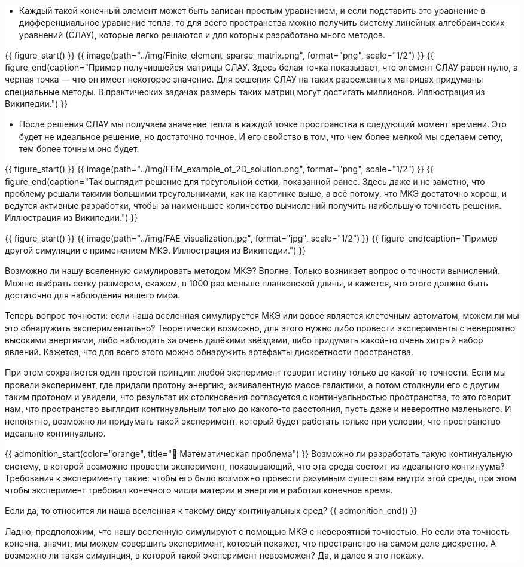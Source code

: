 * Каждый такой конечный элемент может быть записан простым уравнением, и если подставить это уравнение в дифференциальное уравнение тепла, то для всего пространства можно получить систему линейных алгебраических уравнений (СЛАУ), которые легко решаются и для которых разработано много методов.

{{ figure_start() }}
{{ image(path="../img/Finite_element_sparse_matrix.png", format="png", scale="1/2") }}
{{ figure_end(caption="Пример получившейся матрицы СЛАУ. Здесь белая точка показывает, что элемент СЛАУ равен нулю, а чёрная точка — что он имеет некоторое значение. Для решения СЛАУ на таких разреженных матрицах придуманы специальные методы. В практических задачах размеры таких матриц могут достигать миллионов. Иллюстрация из Википедии.") }}

* После решения СЛАУ мы получаем значение тепла в каждой точке пространства в следующий момент времени. Это будет не идеальное решение, но достаточно точное. И его свойство в том, что чем более мелкой мы сделаем сетку, тем более точным оно будет.

{{ figure_start() }}
{{ image(path="../img/FEM_example_of_2D_solution.png", format="png", scale="1/2") }}
{{ figure_end(caption="Так выглядит решение для треугольной сетки, показанной ранее. Здесь даже и не заметно, что проблему решали такими большими треугольниками, как на картинке выше, а всё потому, что МКЭ достаточно хорош, и ведутся активные разработки, чтобы за наименьшее количество вычислений получить наибольшую точность решения. Иллюстрация из Википедии.") }}

{{ figure_start() }}
{{ image(path="../img/FAE_visualization.jpg", format="jpg", scale="1/2") }}
{{ figure_end(caption="Пример другой симуляции с применением МКЭ. Иллюстрация из Википедии.") }}

Возможно ли нашу вселенную симулировать методом МКЭ? Вполне. Только возникает вопрос о точности вычислений. Можно выбрать сетку размером, скажем, в 1000 раз меньше планковской длины, и кажется, что этого должно быть достаточно для наблюдения нашего мира.

Теперь вопрос точности: если наша вселенная симулируется МКЭ или вовсе является клеточным автоматом, можем ли мы это обнаружить экспериментально? Теоретически возможно, для этого нужно либо провести эксперименты с невероятно высокими энергиями, либо наблюдать за очень далёкими звёздами, либо придумать какой-то очень хитрый набор явлений. Кажется, что для всего этого можно обнаружить артефакты дискретности пространства.

При этом сохраняется один простой принцип: <span class="green2-bg example">любой эксперимент говорит истину только до какой-то точности</span>. Если мы провели эксперимент, где придали протону энергию, эквивалентную массе галактики, а потом столкнули его с другим таким протоном и увидели, что результат их столкновения согласуется с континуальностью пространства, то это говорит нам, что пространство выглядит континуальным только до какого-то расстояния, пусть даже и невероятно маленького. И непонятно, возможно ли придумать такой эксперимент, который будет работать только при условии, что пространство идеально континуально.

{{ admonition_start(color="orange", title="🔢 Математическая проблема") }}
Возможно ли разработать такую континуальную систему, в которой возможно провести эксперимент, показывающий, что эта среда состоит из идеального континуума? Требования к эксперименту такие: чтобы его было возможно провести разумным существам внутри этой среды, при этом чтобы эксперимент требовал конечного числа материи и энергии и работал конечное время.

Если да, то относится ли наша вселенная к такому виду континуальных сред?
{{ admonition_end() }}

Ладно, предположим, что нашу вселенную симулируют с помощью МКЭ с невероятной точностью. Но если эта точность конечна, значит, мы можем совершить эксперимент, который покажет, что пространство на самом деле дискретно. А возможно ли такая симуляция, в которой такой эксперимент невозможен? Да, и далее я это покажу.
